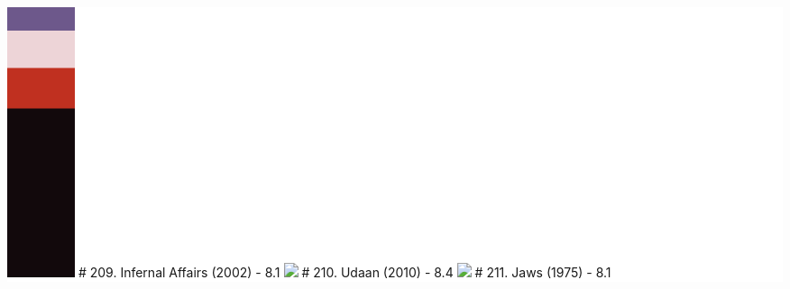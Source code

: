 <img height="300" src="208_the_terminator_bar.png">
# 209. Infernal Affairs (2002) - 8.1
<img height="300" src="209_infernal_affairs_bar.png">
# 210. Udaan (2010) - 8.4
<img height="300" src="210_udaan_bar.png">
# 211. Jaws (1975) - 8.1